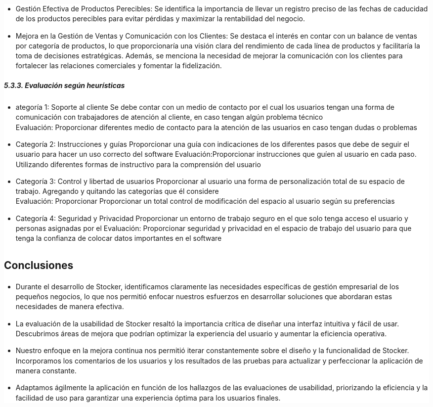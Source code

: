 
- Gestión Efectiva de Productos Perecibles: Se identifica la importancia de llevar un registro preciso de las fechas de caducidad de los productos perecibles para evitar pérdidas y maximizar la rentabilidad del negocio.


- Mejora en la Gestión de Ventas y Comunicación con los Clientes: Se destaca el interés en contar con un balance de ventas por categoría de productos, lo que proporcionaría una visión clara del rendimiento de cada línea de productos y facilitaría la toma de decisiones estratégicas. Además, se menciona la necesidad de mejorar la comunicación con los clientes para fortalecer las relaciones comerciales y fomentar la fidelización.

 #####         **5.3.3. Evaluación según heurísticas**
 - ategoría 1: Soporte al cliente
Se debe contar con un medio de contacto por el cual los usuarios tengan una forma de comunicación con trabajadores de atención al cliente, en caso tengan algún problema técnico   
Evaluación:  Proporcionar diferentes medio de contacto para la atención de las usuarios en caso tengan dudas o problemas 


- Categoría 2: Instrucciones y guías
Proporcionar una guía con indicaciones de los diferentes pasos que debe de seguir el usuario para hacer un uso correcto del software
Evaluación:Proporcionar instrucciones que guíen al usuario en cada paso. Utilizando diferentes formas de instructivo para la comprensión del usuario   
 
- Categoría 3: Control y libertad de usuarios 
Proporcionar al usuario una forma de personalización total de su espacio de trabajo. Agregando y quitando las categorías que él considere  
Evaluación: Proporcionar Proporcionar un total control de modificación del espacio al usuario según su preferencias 


- Categoría 4: Seguridad y Privacidad 
Proporcionar un entorno de trabajo seguro en el que solo tenga acceso el usuario y personas asignadas por el 
Evaluación: Proporcionar seguridad y privacidad en el espacio de trabajo del usuario para que tenga la confianza de colocar datos importantes en el software



## Conclusiones
- Durante el desarrollo de Stocker, identificamos claramente las necesidades específicas de gestión empresarial de los pequeños negocios, lo que nos permitió enfocar nuestros esfuerzos en desarrollar soluciones que abordaran estas necesidades de manera efectiva.

- La evaluación de la usabilidad de Stocker resaltó la importancia crítica de diseñar una interfaz intuitiva y fácil de usar. Descubrimos áreas de mejora que podrían optimizar la experiencia del usuario y aumentar la eficiencia operativa.

- Nuestro enfoque en la mejora continua nos permitió iterar constantemente sobre el diseño y la funcionalidad de Stocker. Incorporamos los comentarios de los usuarios y los resultados de las pruebas para actualizar y perfeccionar la aplicación de manera constante.

- Adaptamos ágilmente la aplicación en función de los hallazgos de las evaluaciones de usabilidad, priorizando la eficiencia y la facilidad de uso para garantizar una experiencia óptima para los usuarios finales.
